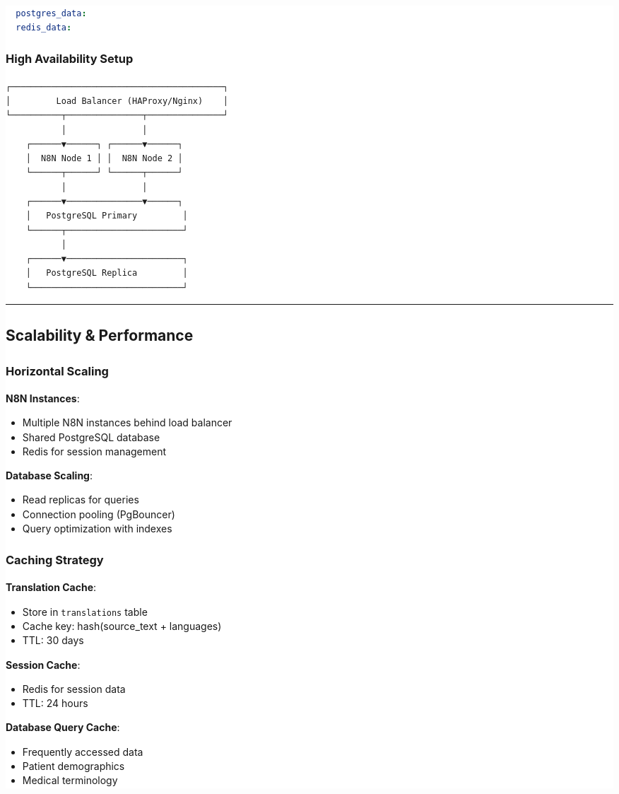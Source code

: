 ```yaml
  postgres_data:
  redis_data:
```

### High Availability Setup

```
┌──────────────────────────────────────────┐
│         Load Balancer (HAProxy/Nginx)    │
└──────────┬───────────────┬───────────────┘
           │               │
    ┌──────▼──────┐ ┌──────▼──────┐
    │  N8N Node 1 │ │  N8N Node 2 │
    └──────┬──────┘ └──────┬──────┘
           │               │
    ┌──────▼───────────────▼──────┐
    │   PostgreSQL Primary         │
    └──────┬───────────────────────┘
           │
    ┌──────▼───────────────────────┐
    │   PostgreSQL Replica         │
    └──────────────────────────────┘
```

---

## Scalability & Performance

### Horizontal Scaling

**N8N Instances**:
- Multiple N8N instances behind load balancer
- Shared PostgreSQL database
- Redis for session management

**Database Scaling**:
- Read replicas for queries
- Connection pooling (PgBouncer)
- Query optimization with indexes

### Caching Strategy

**Translation Cache**:
- Store in `translations` table
- Cache key: hash(source_text + languages)
- TTL: 30 days

**Session Cache**:
- Redis for session data
- TTL: 24 hours

**Database Query Cache**:
- Frequently accessed data
- Patient demographics
- Medical terminology

